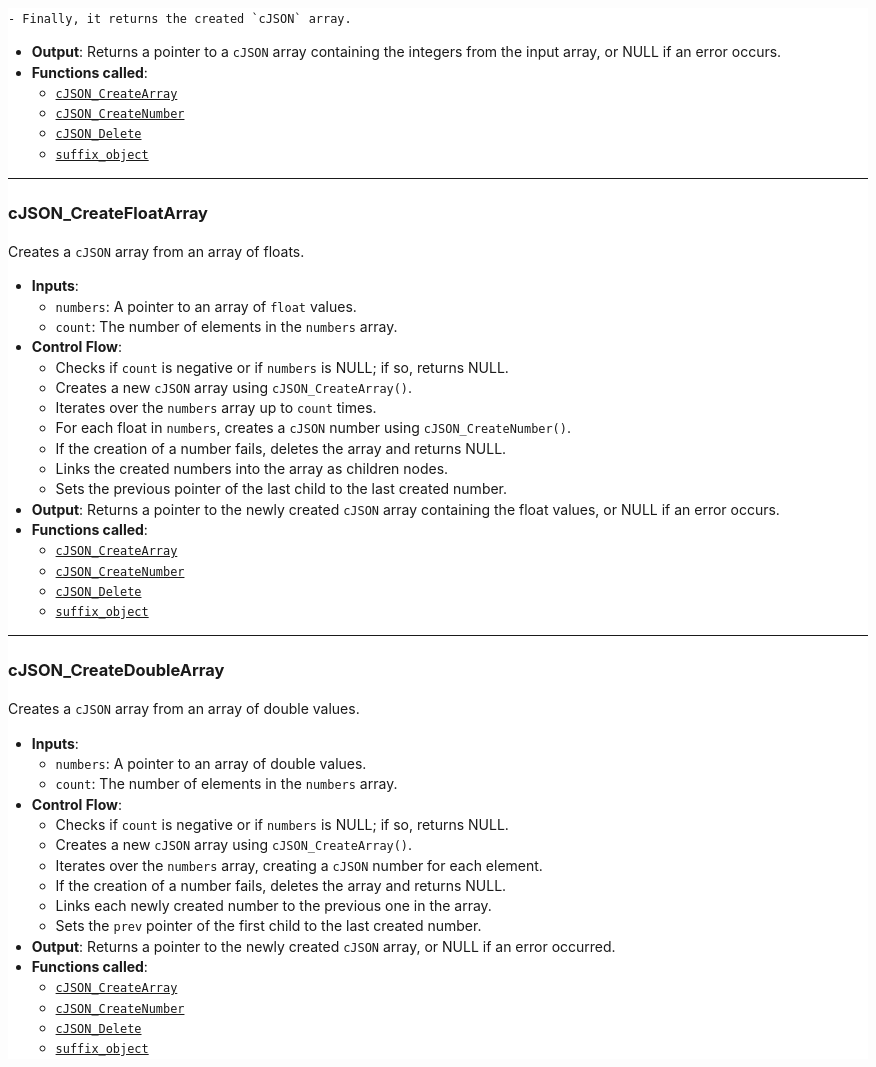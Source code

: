     - Finally, it returns the created `cJSON` array.
- **Output**: Returns a pointer to a `cJSON` array containing the integers from the input array, or NULL if an error occurs.
- **Functions called**:
    - [`cJSON_CreateArray`](#cJSON_CreateArray)
    - [`cJSON_CreateNumber`](#cJSON_CreateNumber)
    - [`cJSON_Delete`](#cJSON_Delete)
    - [`suffix_object`](#suffix_object)


---
### cJSON\_CreateFloatArray
Creates a `cJSON` array from an array of floats.
- **Inputs**:
    - `numbers`: A pointer to an array of `float` values.
    - `count`: The number of elements in the `numbers` array.
- **Control Flow**:
    - Checks if `count` is negative or if `numbers` is NULL; if so, returns NULL.
    - Creates a new `cJSON` array using `cJSON_CreateArray()`.
    - Iterates over the `numbers` array up to `count` times.
    - For each float in `numbers`, creates a `cJSON` number using `cJSON_CreateNumber()`.
    - If the creation of a number fails, deletes the array and returns NULL.
    - Links the created numbers into the array as children nodes.
    - Sets the previous pointer of the last child to the last created number.
- **Output**: Returns a pointer to the newly created `cJSON` array containing the float values, or NULL if an error occurs.
- **Functions called**:
    - [`cJSON_CreateArray`](#cJSON_CreateArray)
    - [`cJSON_CreateNumber`](#cJSON_CreateNumber)
    - [`cJSON_Delete`](#cJSON_Delete)
    - [`suffix_object`](#suffix_object)


---
### cJSON\_CreateDoubleArray
Creates a `cJSON` array from an array of double values.
- **Inputs**:
    - `numbers`: A pointer to an array of double values.
    - `count`: The number of elements in the `numbers` array.
- **Control Flow**:
    - Checks if `count` is negative or if `numbers` is NULL; if so, returns NULL.
    - Creates a new `cJSON` array using `cJSON_CreateArray()`.
    - Iterates over the `numbers` array, creating a `cJSON` number for each element.
    - If the creation of a number fails, deletes the array and returns NULL.
    - Links each newly created number to the previous one in the array.
    - Sets the `prev` pointer of the first child to the last created number.
- **Output**: Returns a pointer to the newly created `cJSON` array, or NULL if an error occurred.
- **Functions called**:
    - [`cJSON_CreateArray`](#cJSON_CreateArray)
    - [`cJSON_CreateNumber`](#cJSON_CreateNumber)
    - [`cJSON_Delete`](#cJSON_Delete)
    - [`suffix_object`](#suffix_object)
